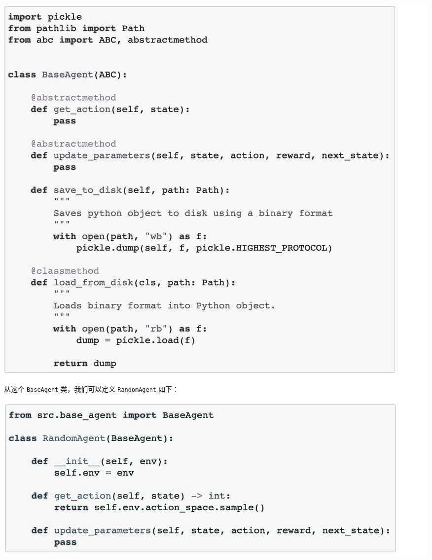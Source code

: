 ![实践强化学习课程 第三部分: SARSA](img/121260f614782f3b0541ffec3920a03b.png)

从这个 `BaseAgent` 类，我们可以定义 `RandomAgent` 如下：

![实践强化学习课程 第三部分: SARSA](img/724e1d2baf07028b161c42a4c63ce38e.png)
